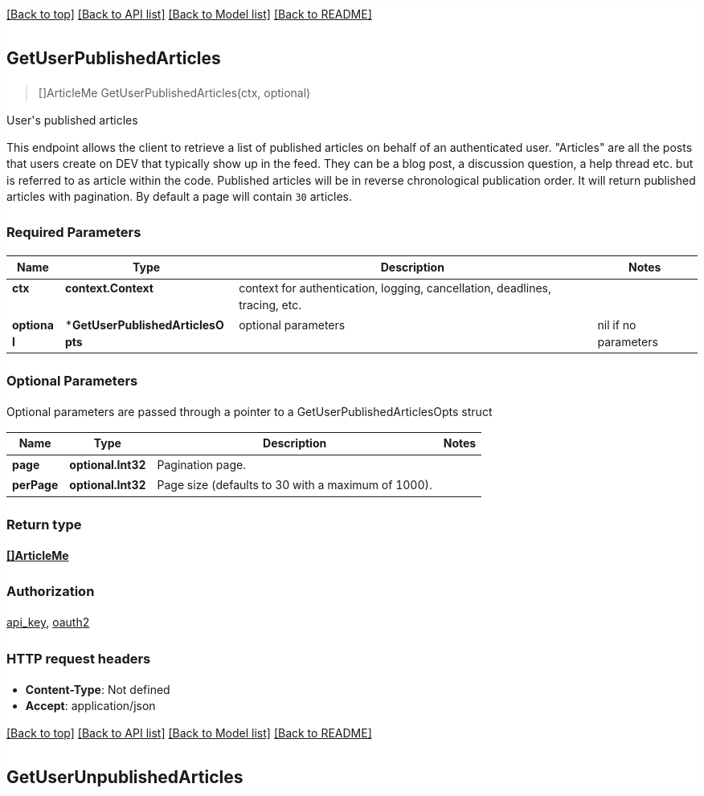 [[Back to top]](#) [[Back to API list]](../README.md#documentation-for-api-endpoints)
[[Back to Model list]](../README.md#documentation-for-models)
[[Back to README]](../README.md)


## GetUserPublishedArticles

> []ArticleMe GetUserPublishedArticles(ctx, optional)

User's published articles

This endpoint allows the client to retrieve a list of published articles on behalf of an authenticated user.  \"Articles\" are all the posts that users create on DEV that typically show up in the feed. They can be a blog post, a discussion question, a help thread etc. but is referred to as article within the code.  Published articles will be in reverse chronological publication order.  It will return published articles with pagination. By default a page will contain `30` articles. 

### Required Parameters


Name | Type | Description  | Notes
------------- | ------------- | ------------- | -------------
**ctx** | **context.Context** | context for authentication, logging, cancellation, deadlines, tracing, etc.
 **optional** | ***GetUserPublishedArticlesOpts** | optional parameters | nil if no parameters

### Optional Parameters

Optional parameters are passed through a pointer to a GetUserPublishedArticlesOpts struct


Name | Type | Description  | Notes
------------- | ------------- | ------------- | -------------
 **page** | **optional.Int32**| Pagination page. | 
 **perPage** | **optional.Int32**| Page size (defaults to 30 with a maximum of 1000). | 

### Return type

[**[]ArticleMe**](ArticleMe.md)

### Authorization

[api_key](../README.md#api_key), [oauth2](../README.md#oauth2)

### HTTP request headers

- **Content-Type**: Not defined
- **Accept**: application/json

[[Back to top]](#) [[Back to API list]](../README.md#documentation-for-api-endpoints)
[[Back to Model list]](../README.md#documentation-for-models)
[[Back to README]](../README.md)


## GetUserUnpublishedArticles
